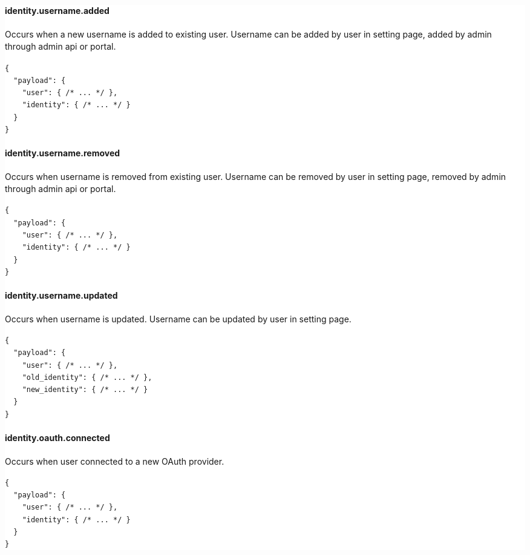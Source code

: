 #### identity.username.added

Occurs when a new username is added to existing user. Username can be added by user in setting page, added by admin through admin api or portal.

```json5
{
  "payload": {
    "user": { /* ... */ },
    "identity": { /* ... */ }
  }
}
```


#### identity.username.removed

Occurs when username is removed from existing user. Username can be removed by user in setting page, removed by admin through admin api or portal.

```json5
{
  "payload": {
    "user": { /* ... */ },
    "identity": { /* ... */ }
  }
}
```


#### identity.username.updated

Occurs when username is updated. Username can be updated by user in setting page.

```json5
{
  "payload": {
    "user": { /* ... */ },
    "old_identity": { /* ... */ },
    "new_identity": { /* ... */ }
  }
}
```

#### identity.oauth.connected

Occurs when user connected to a new OAuth provider.

```json5
{
  "payload": {
    "user": { /* ... */ },
    "identity": { /* ... */ }
  }
}
```
